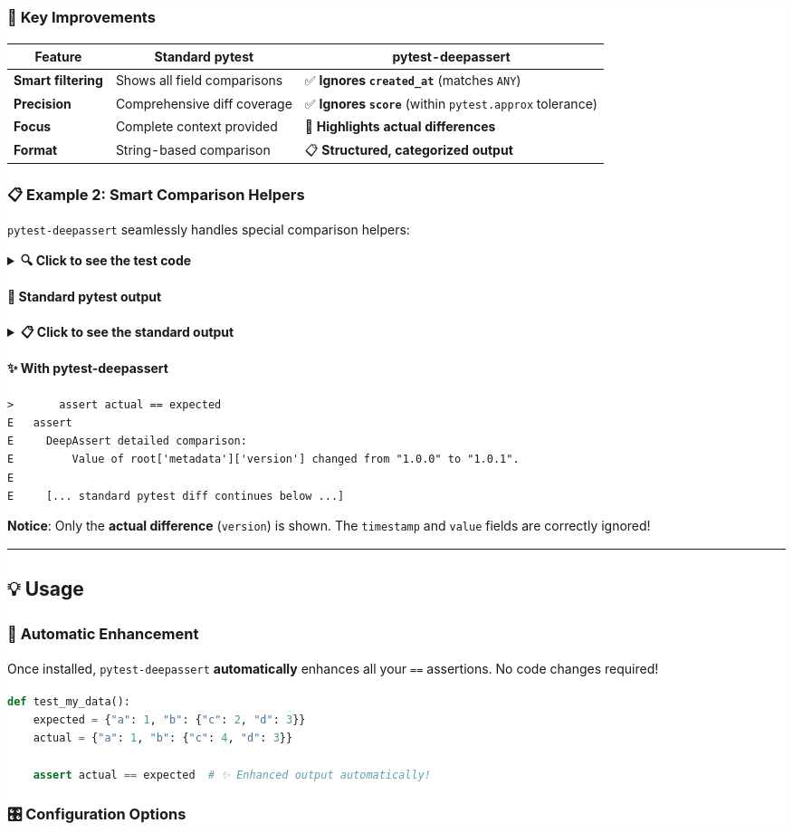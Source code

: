 ### 🎯 **Key Improvements**

| Feature | Standard pytest | pytest-deepassert |
|---------|----------------|-------------------|
| **Smart filtering** | Shows all field comparisons | ✅ **Ignores `created_at`** (matches `ANY`) |
| **Precision** | Comprehensive diff coverage | ✅ **Ignores `score`** (within `pytest.approx` tolerance) |
| **Focus** | Complete context provided | 🎯 **Highlights actual differences** |
| **Format** | String-based comparison | 📋 **Structured, categorized output** |


### 📋 Example 2: Smart Comparison Helpers

`pytest-deepassert` seamlessly handles special comparison helpers:

<details><summary><strong>🔍 Click to see the test code</strong></summary></details>

#### 📄 **Standard pytest output**

<details><summary><strong>📋 Click to see the standard output</strong></summary></details>

#### ✨ **With pytest-deepassert**

```
>       assert actual == expected
E   assert
E     DeepAssert detailed comparison:
E         Value of root['metadata']['version'] changed from "1.0.0" to "1.0.1".
E
E     [... standard pytest diff continues below ...]
```

**Notice**: Only the **actual difference** (`version`) is shown. The `timestamp` and `value` fields are correctly ignored!

---

## 💡 Usage

### 🚀 **Automatic Enhancement**

Once installed, `pytest-deepassert` **automatically** enhances all your `==` assertions. No code changes required!

```python
def test_my_data():
    expected = {"a": 1, "b": {"c": 2, "d": 3}}
    actual = {"a": 1, "b": {"c": 4, "d": 3}}

    assert actual == expected  # ✨ Enhanced output automatically!
```

### 🎛️ **Configuration Options**
